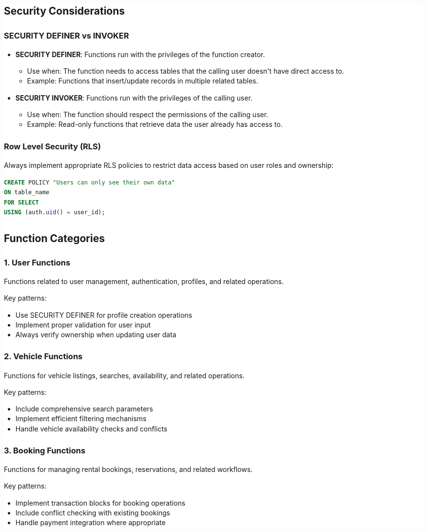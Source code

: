 ## Security Considerations

### SECURITY DEFINER vs INVOKER

- **SECURITY DEFINER**: Functions run with the privileges of the function creator.
  - Use when: The function needs to access tables that the calling user doesn't have direct access to.
  - Example: Functions that insert/update records in multiple related tables.
  
- **SECURITY INVOKER**: Functions run with the privileges of the calling user.
  - Use when: The function should respect the permissions of the calling user.
  - Example: Read-only functions that retrieve data the user already has access to.

### Row Level Security (RLS)

Always implement appropriate RLS policies to restrict data access based on user roles and ownership:

```sql
CREATE POLICY "Users can only see their own data" 
ON table_name
FOR SELECT
USING (auth.uid() = user_id);
```

## Function Categories

### 1. User Functions

Functions related to user management, authentication, profiles, and related operations.

Key patterns:
- Use SECURITY DEFINER for profile creation operations
- Implement proper validation for user input
- Always verify ownership when updating user data

### 2. Vehicle Functions

Functions for vehicle listings, searches, availability, and related operations.

Key patterns:
- Include comprehensive search parameters
- Implement efficient filtering mechanisms
- Handle vehicle availability checks and conflicts

### 3. Booking Functions

Functions for managing rental bookings, reservations, and related workflows.

Key patterns:
- Implement transaction blocks for booking operations
- Include conflict checking with existing bookings
- Handle payment integration where appropriate

